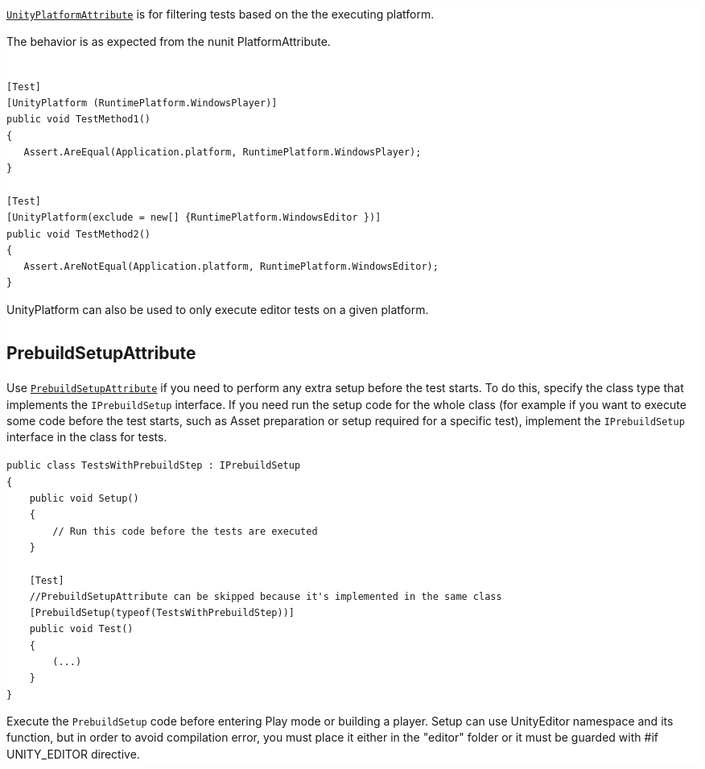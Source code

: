 [`UnityPlatformAttribute`](ScriptRef:TestTools.UnityPlatformAttribute.html) is for filtering tests based on the the executing platform.

The behavior is as expected from the nunit PlatformAttribute.

```

[Test]
[UnityPlatform (RuntimePlatform.WindowsPlayer)]
public void TestMethod1()
{
   Assert.AreEqual(Application.platform, RuntimePlatform.WindowsPlayer);
}

[Test]
[UnityPlatform(exclude = new[] {RuntimePlatform.WindowsEditor })]
public void TestMethod2()
{
   Assert.AreNotEqual(Application.platform, RuntimePlatform.WindowsEditor);
}

```



UnityPlatform can also be used to only execute editor tests on a given platform.

## PrebuildSetupAttribute

Use [`PrebuildSetupAttribute`](ScriptRef:TestTools.PrebuildSetupAttribute.html) if you need to perform any extra setup before the test starts. To do this, specify the class type that implements the `IPrebuildSetup` interface. If you need run the setup code for the whole class (for example if you want to execute some code before the test starts, such as Asset preparation or setup required for a specific test), implement the `IPrebuildSetup` interface in the class for tests.

```
public class TestsWithPrebuildStep : IPrebuildSetup
{
    public void Setup()
    {
        // Run this code before the tests are executed
    }

    [Test]
    //PrebuildSetupAttribute can be skipped because it's implemented in the same class
    [PrebuildSetup(typeof(TestsWithPrebuildStep))]
    public void Test()
    {
        (...)
    }
}
```


Execute the `PrebuildSetup` code before entering Play mode or building a player. Setup can use UnityEditor namespace and its function, but in order to avoid compilation error, you must place it either in the "editor" folder or it must be guarded with #if UNITY_EDITOR directive.
